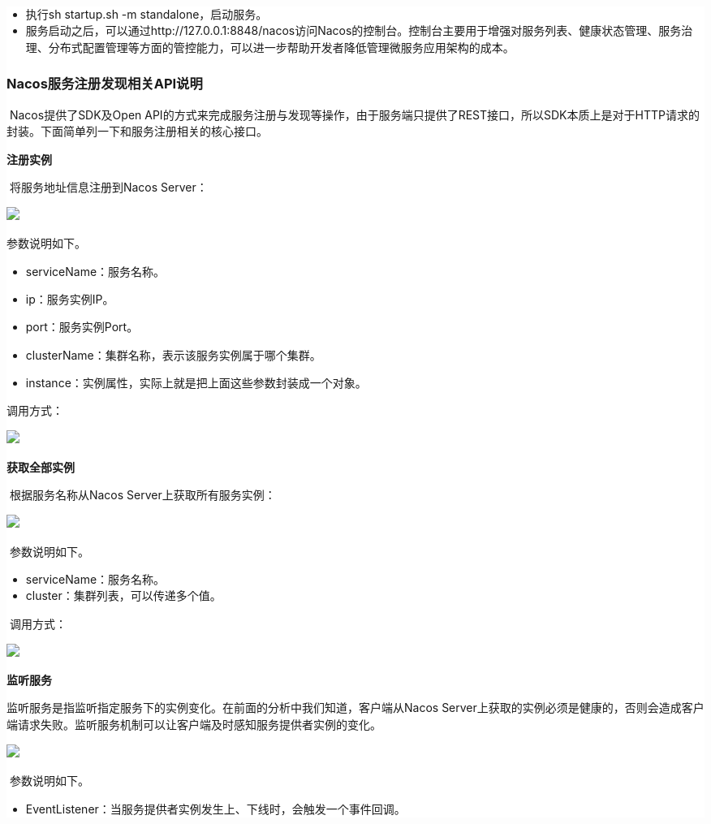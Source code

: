 

* 执行sh startup.sh -m standalone，启动服务。
* 服务启动之后，可以通过http://127.0.0.1:8848/nacos访问Nacos的控制台。控制台主要用于增强对服务列表、健康状态管理、服务治理、分布式配置管理等方面的管控能力，可以进一步帮助开发者降低管理微服务应用架构的成本。

### Nacos服务注册发现相关API说明

​	Nacos提供了SDK及Open API的方式来完成服务注册与发现等操作，由于服务端只提供了REST接口，所以SDK本质上是对于HTTP请求的封装。下面简单列一下和服务注册相关的核心接口。

**注册实例**

​	将服务地址信息注册到Nacos Server：

![](https://pic.imgdb.cn/item/60bf6b22844ef46bb2bfbc2e.jpg)

参数说明如下。

* serviceName：服务名称。

* ip：服务实例IP。

* port：服务实例Port。

* clusterName：集群名称，表示该服务实例属于哪个集群。

* instance：实例属性，实际上就是把上面这些参数封装成一个对象。

  

调用方式：

![](https://pic.imgdb.cn/item/60bf6b78844ef46bb2c5d979.jpg)

**获取全部实例**

​	根据服务名称从Nacos Server上获取所有服务实例：

![](https://pic.imgdb.cn/item/60bf6b97844ef46bb2c7fad4.jpg)

​	参数说明如下。

* serviceName：服务名称。
* cluster：集群列表，可以传递多个值。



​	调用方式：

![](https://pic.imgdb.cn/item/60bf6c98844ef46bb2d9691e.jpg)

**监听服务**

​	监听服务是指监听指定服务下的实例变化。在前面的分析中我们知道，客户端从Nacos Server上获取的实例必须是健康的，否则会造成客户端请求失败。监听服务机制可以让客户端及时感知服务提供者实例的变化。

![](https://pic.imgdb.cn/item/60bf6cd3844ef46bb2dd6427.jpg)

​	参数说明如下。

* EventListener：当服务提供者实例发生上、下线时，会触发一个事件回调。
